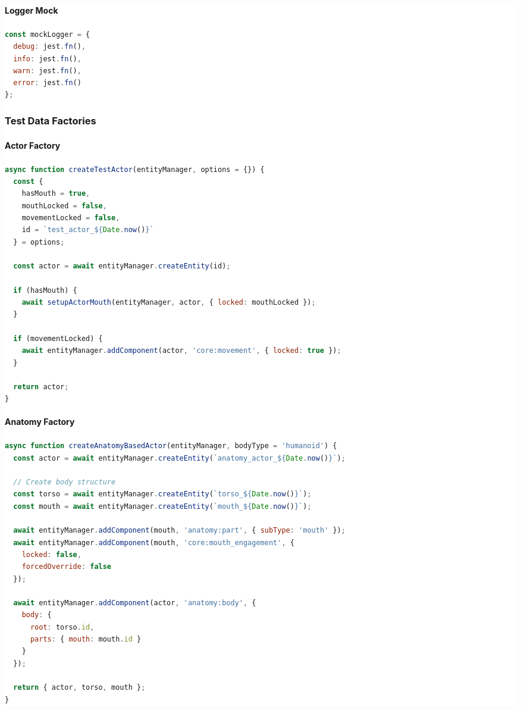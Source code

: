 #### Logger Mock
```javascript
const mockLogger = {
  debug: jest.fn(),
  info: jest.fn(),
  warn: jest.fn(),
  error: jest.fn()
};
```

### Test Data Factories

#### Actor Factory
```javascript
async function createTestActor(entityManager, options = {}) {
  const {
    hasMouth = true,
    mouthLocked = false,
    movementLocked = false,
    id = `test_actor_${Date.now()}`
  } = options;

  const actor = await entityManager.createEntity(id);
  
  if (hasMouth) {
    await setupActorMouth(entityManager, actor, { locked: mouthLocked });
  }
  
  if (movementLocked) {
    await entityManager.addComponent(actor, 'core:movement', { locked: true });
  }
  
  return actor;
}
```

#### Anatomy Factory
```javascript
async function createAnatomyBasedActor(entityManager, bodyType = 'humanoid') {
  const actor = await entityManager.createEntity(`anatomy_actor_${Date.now()}`);
  
  // Create body structure
  const torso = await entityManager.createEntity(`torso_${Date.now()}`);
  const mouth = await entityManager.createEntity(`mouth_${Date.now()}`);
  
  await entityManager.addComponent(mouth, 'anatomy:part', { subType: 'mouth' });
  await entityManager.addComponent(mouth, 'core:mouth_engagement', {
    locked: false,
    forcedOverride: false
  });
  
  await entityManager.addComponent(actor, 'anatomy:body', {
    body: {
      root: torso.id,
      parts: { mouth: mouth.id }
    }
  });
  
  return { actor, torso, mouth };
}
```
